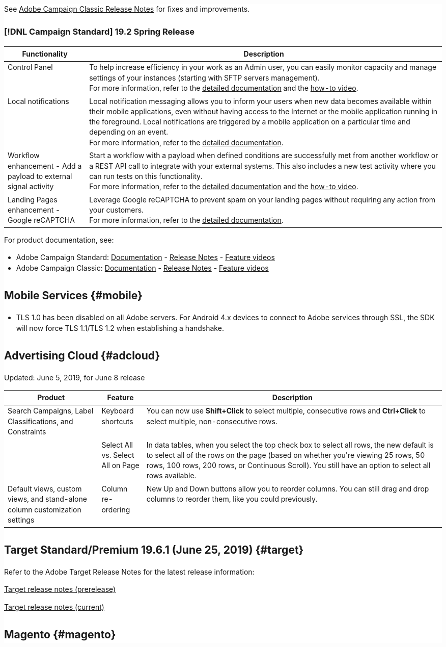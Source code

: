 See [Adobe Campaign Classic Release Notes](http://docs.campaign.adobe.com/doc/AC/en/RN.html) for fixes and improvements.

### [!DNL Campaign Standard] 19.2 Spring Release

| Functionality | Description |
| ------------- | ----------- |
| Control Panel | To help increase efficiency in your work as an Admin user, you can easily monitor capacity and manage settings of your instances (starting with SFTP servers management). <br> For more information, refer to the [detailed documentation](https://helpx.adobe.com/campaign/kb/control-panel.html) and the [how-to video](https://helpx.adobe.com/campaign/kt/acs/using/acs-control-panel-video-use.html). |
| Local notifications | Local notification messaging allows you to inform your users when new data becomes available within their mobile applications, even without having access to the Internet or the mobile application running in the foreground. Local notifications are triggered by a mobile application on a particular time and depending on an event.<br>For more information, refer to the [detailed documentation](https://helpx.adobe.com/campaign/standard/channels/using/customizing-an-in-app-message.html#customizing-a-local-notification-message-type). |
| Workflow enhancement - Add a payload to external signal activity | Start a workflow with a payload when defined conditions are successfully met from another workflow or a REST API call to integrate with your external systems. This also includes a new test activity where you can run tests on this functionality. <br>For more information, refer to the [detailed documentation](https://helpx.adobe.com/campaign/standard/channels/using/customizing-an-in-app-message.html#customizing-a-local-notification-message-type) and the [how-to video](https://helpx.adobe.com/campaign/kt/acs/using/acs-external-signal-activity-feature-video-use.html).|
| Landing Pages enhancement - Google reCAPTCHA | Leverage Google reCAPTCHA to prevent spam on your landing pages without requiring any action from your customers. <br>For more information, refer to the [detailed documentation](https://helpx.adobe.com/campaign/standard/channels/using/designing-a-landing-page.html#setting-google-recaptcha). |

For product documentation, see:

* Adobe Campaign Standard: [Documentation](https://helpx.adobe.com/support/campaign/standard.html) - [Release Notes](https://helpx.adobe.com/campaign/standard/rn/using/release-notes.html) - [Feature videos](https://helpx.adobe.com/campaign/kt/acs/index/acs-videos.html)
* Adobe Campaign Classic: [Documentation](https://helpx.adobe.com/support/campaign/classic.html) - [Release Notes](https://docs.campaign.adobe.com/doc/AC/en/RN.html) - [Feature videos](https://helpx.adobe.com/campaign/kt/acc/index/acc-videos.html)

## Mobile Services {#mobile}

* TLS 1.0 has been disabled on all Adobe servers. For Android 4.x devices to connect to Adobe services through SSL, the SDK will now force TLS 1.1/TLS 1.2 when establishing a handshake.

## Advertising Cloud {#adcloud}

Updated:  June 5, 2019, for June 8 release
 
| Product    | Feature    | Description  |
| -----------| ---------- | ----------  |
| Search Campaigns, Label Classifications, and Constraints | Keyboard shortcuts | You can now use <b>Shift+Click</b> to select multiple, consecutive rows and <b>Ctrl+Click</b> to select multiple, non-consecutive rows. |
|  | Select All vs. Select All on Page | In data tables, when you select the top check box to select all rows, the new default is to select all of the rows on the page (based on whether you're viewing 25 rows, 50 rows, 100 rows, 200 rows, or Continuous Scroll). You still have an option to select all rows available. |  
| Default views, custom views, and stand-alone column customization settings | Column re-ordering | New Up and Down buttons allow you to reorder columns. You can still drag and drop columns to reorder them, like you could previously. |

## Target Standard/Premium 19.6.1 (June 25, 2019) {#target}

Refer to the Adobe Target Release Notes for the latest release information:

[Target release notes (prerelease)](https://docs.adobe.com/content/help/en/target/using/release-notes/target-release-notes.html)

[Target release notes (current)](https://docs.adobe.com/content/help/en/target/using/release-notes/release-notes.html)

## Magento {#magento}
